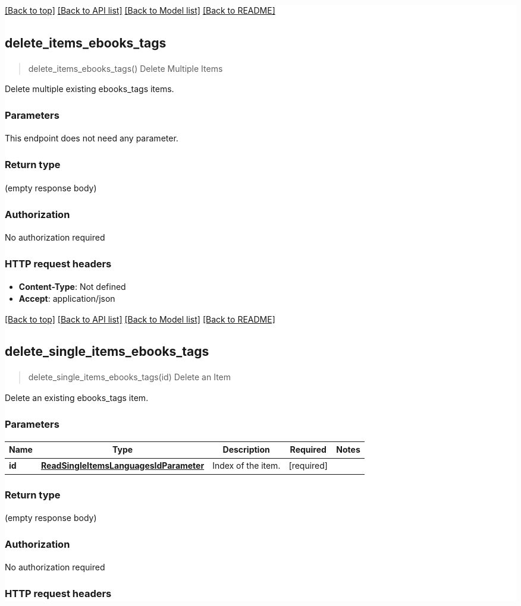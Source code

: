 [[Back to top]](#) [[Back to API list]](../README.md#documentation-for-api-endpoints) [[Back to Model list]](../README.md#documentation-for-models) [[Back to README]](../README.md)


## delete_items_ebooks_tags

> delete_items_ebooks_tags()
Delete Multiple Items

Delete multiple existing ebooks_tags items.

### Parameters

This endpoint does not need any parameter.

### Return type

 (empty response body)

### Authorization

No authorization required

### HTTP request headers

- **Content-Type**: Not defined
- **Accept**: application/json

[[Back to top]](#) [[Back to API list]](../README.md#documentation-for-api-endpoints) [[Back to Model list]](../README.md#documentation-for-models) [[Back to README]](../README.md)


## delete_single_items_ebooks_tags

> delete_single_items_ebooks_tags(id)
Delete an Item

Delete an existing ebooks_tags item.

### Parameters


Name | Type | Description  | Required | Notes
------------- | ------------- | ------------- | ------------- | -------------
**id** | [**ReadSingleItemsLanguagesIdParameter**](.md) | Index of the item. | [required] |

### Return type

 (empty response body)

### Authorization

No authorization required

### HTTP request headers
